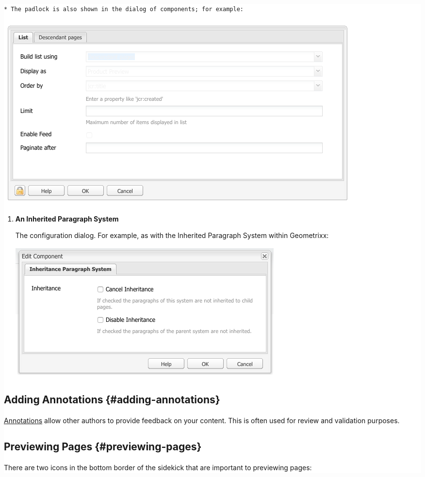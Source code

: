     * The padlock is also shown in the dialog of components; for example:

   ![](assets/chlimage_1-76.png)

1. **An Inherited Paragraph System**

   The configuration dialog. For example, as with the Inherited Paragraph System within Geometrixx:

   ![](assets/chlimage_1-77.png)

## Adding Annotations {#adding-annotations}

[Annotations](/sites/classic-ui-authoring/using/classic-page-author-annotations.md) allow other authors to provide feedback on your content. This is often used for review and validation purposes.

## Previewing Pages {#previewing-pages}

There are two icons in the bottom border of the sidekick that are important to previewing pages:

